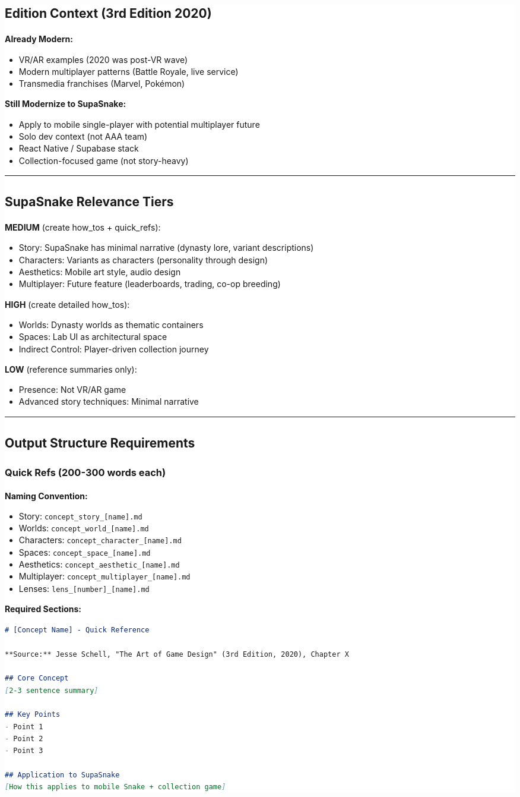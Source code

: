 
## Edition Context (3rd Edition 2020)

**Already Modern:**
- VR/AR examples (2020 was post-VR wave)
- Modern multiplayer patterns (Battle Royale, live service)
- Transmedia franchises (Marvel, Pokémon)

**Still Modernize to SupaSnake:**
- Apply to mobile single-player with potential multiplayer future
- Solo dev context (not AAA team)
- React Native / Supabase stack
- Collection-focused game (not story-heavy)

---

## SupaSnake Relevance Tiers

**MEDIUM** (create how_tos + quick_refs):
- Story: SupaSnake has minimal narrative (dynasty lore, variant descriptions)
- Characters: Variants as characters (personality through design)
- Aesthetics: Mobile art style, audio design
- Multiplayer: Future feature (leaderboards, trading, co-op breeding)

**HIGH** (create detailed how_tos):
- Worlds: Dynasty worlds as thematic containers
- Spaces: Lab UI as architectural space
- Indirect Control: Player-driven collection journey

**LOW** (reference summaries only):
- Presence: Not VR/AR game
- Advanced story techniques: Minimal narrative

---

## Output Structure Requirements

### Quick Refs (200-300 words each)

**Naming Convention:**
- Story: `concept_story_[name].md`
- Worlds: `concept_world_[name].md`
- Characters: `concept_character_[name].md`
- Spaces: `concept_space_[name].md`
- Aesthetics: `concept_aesthetic_[name].md`
- Multiplayer: `concept_multiplayer_[name].md`
- Lenses: `lens_[number]_[name].md`

**Required Sections:**
```markdown
# [Concept Name] - Quick Reference

**Source:** Jesse Schell, "The Art of Game Design" (3rd Edition, 2020), Chapter X

## Core Concept
[2-3 sentence summary]

## Key Points
- Point 1
- Point 2
- Point 3

## Application to SupaSnake
[How this applies to mobile Snake + collection game]

```